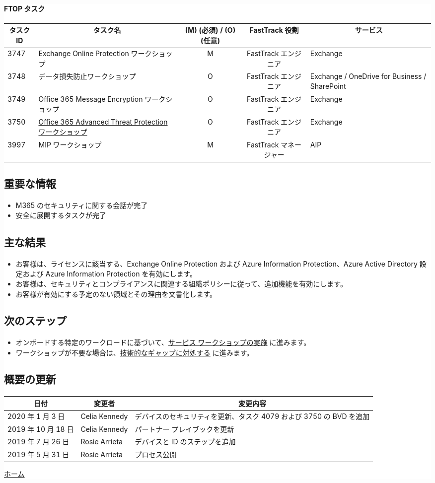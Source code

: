 #### FTOP タスク

| タスク ID | タスク名                      | (M) (必須) / (O) (任意) | FastTrack 役割 | サービス                         |
| ------- | ---------------------------------------------- | :----------------------:| :----------------:| --------------------------------------------- |
| 3747    | Exchange Online Protection ワークショップ            |            M             | FastTrack エンジニア | Exchange                                      |
| 3748    | データ損失防止ワークショップ                  |            O             | FastTrack エンジニア | Exchange / OneDrive for Business / SharePoint |
| 3749    | Office 365 Message Encryption ワークショップ         |            O             | FastTrack エンジニア | Exchange                                      |
| 3750    | [Office 365 Advanced Threat Protection ワークショップ](https://aka.ms/mdatp-oatp-bvd) |            O             | FastTrack エンジニア | Exchange                                      |
| 3997    | MIP ワークショップ                                   |            M             | FastTrack マネージャー  | AIP                                           |

## 重要な情報

  - M365 のセキュリティに関する会話が完了
  - 安全に展開するタスクが完了

## 主な結果

  - お客様は、ライセンスに該当する、Exchange Online Protection および Azure Information Protection、Azure Active Directory 設定および Azure Information Protection を有効にします。
  - お客様は、セキュリティとコンプライアンスに関連する組織ポリシーに従って、追加機能を有効にします。
  - お客様が有効にする予定のない領域とその理由を文書化します。

## 次のステップ

  - オンボードする特定のワークロードに基づいて、[サービス ワークショップの実施](assess-conduct-services-workshops-partner.md) に進みます。
  - ワークショップが不要な場合は、[技術的なギャップに対処する](remediate-address-technical-gaps-partner.md) に進みます。

## 概要の更新

| 日付     | 変更者  | 変更内容               |
| --------- | ------------- | ------------------------------- |
| 2020 年 1 月 3 日 | Celia Kennedy | デバイスのセキュリティを更新、タスク 4079 および 3750 の BVD を追加|
| 2019 年 10 月 18 日 | Celia Kennedy | パートナー プレイブックを更新 |
| 2019 年 7 月 26 日 | Rosie Arrieta | デバイスと ID のステップを追加 |
| 2019 年 5 月 31 日 | Rosie Arrieta | プロセス公開               |

[ホーム](http://partner-docs.microsoft.com)
